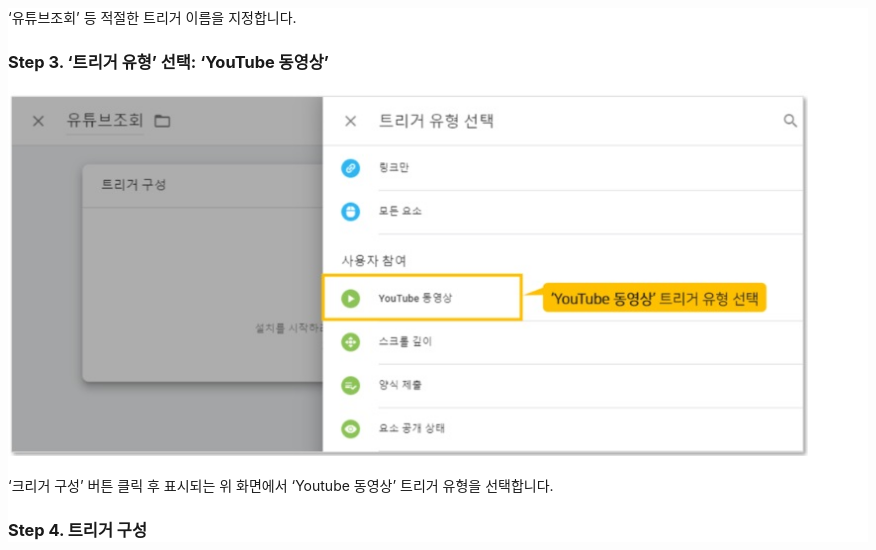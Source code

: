 ‘유튜브조회’ 등 적절한 트리거 이름을 지정합니다.



### Step 3. ‘트리거 유형’ 선택: ‘YouTube 동영상’



<img src="/images/fe9f085161b0a85ca3f30f52da03fd42.jpg" alt="file" width="800" height="400" style="max-width: 100%; height: auto;" />



‘크리거 구성’ 버튼 클릭 후 표시되는 위 화면에서 ‘Youtube 동영상’ 트리거 유형을 선택합니다.



### Step 4. 트리거 구성


